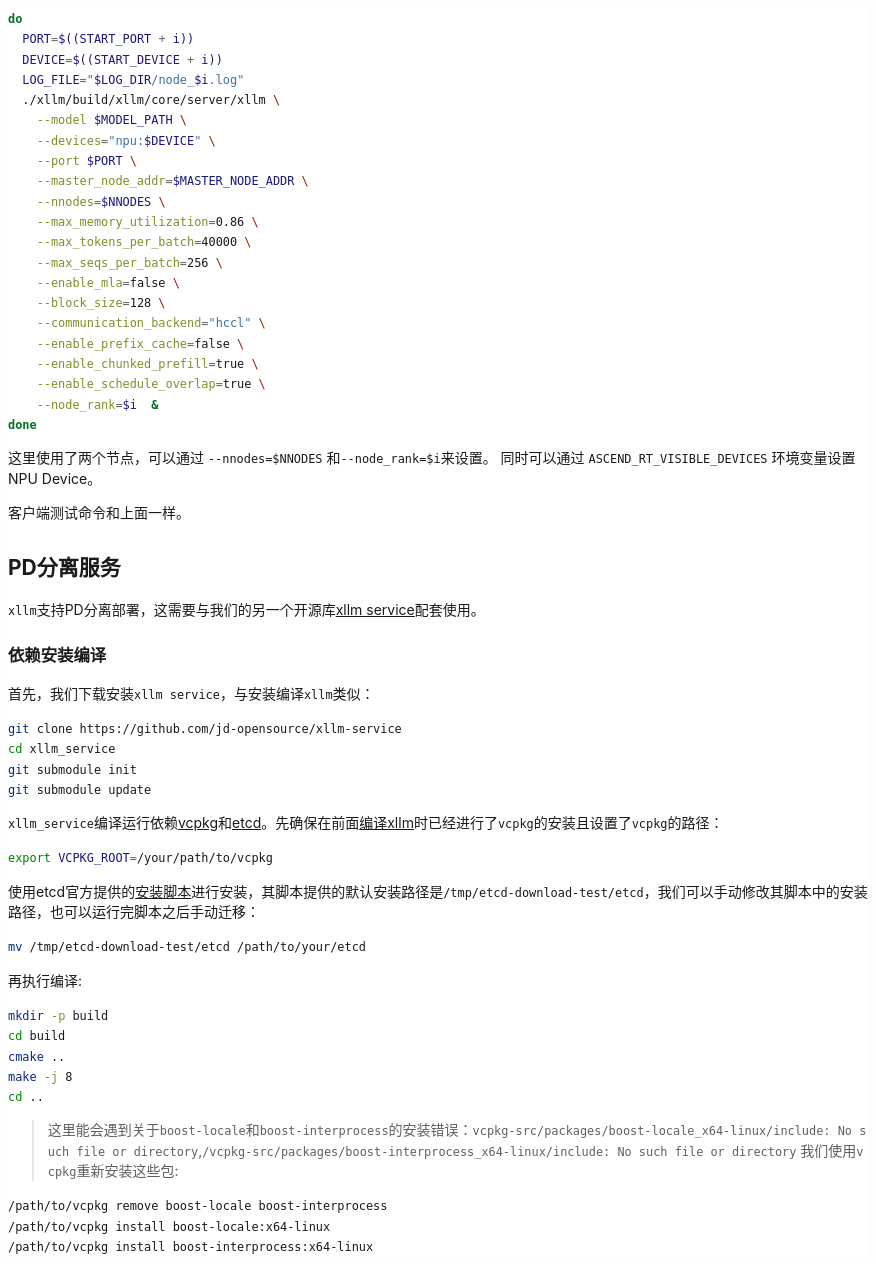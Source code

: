 ```bash
do
  PORT=$((START_PORT + i))
  DEVICE=$((START_DEVICE + i))
  LOG_FILE="$LOG_DIR/node_$i.log"
  ./xllm/build/xllm/core/server/xllm \
    --model $MODEL_PATH \
    --devices="npu:$DEVICE" \
    --port $PORT \
    --master_node_addr=$MASTER_NODE_ADDR \
    --nnodes=$NNODES \
    --max_memory_utilization=0.86 \
    --max_tokens_per_batch=40000 \
    --max_seqs_per_batch=256 \
    --enable_mla=false \
    --block_size=128 \
    --communication_backend="hccl" \
    --enable_prefix_cache=false \
    --enable_chunked_prefill=true \
    --enable_schedule_overlap=true \
    --node_rank=$i  &
done
```
这里使用了两个节点，可以通过 `--nnodes=$NNODES` 和`--node_rank=$i`来设置。
同时可以通过 `ASCEND_RT_VISIBLE_DEVICES` 环境变量设置NPU Device。

客户端测试命令和上面一样。

## PD分离服务

`xllm`支持PD分离部署，这需要与我们的另一个开源库[xllm service](https://github.com/jd-opensource/xllm-service)配套使用。
### 依赖安装编译
首先，我们下载安装`xllm service`，与安装编译`xllm`类似：
```bash
git clone https://github.com/jd-opensource/xllm-service
cd xllm_service
git submodule init
git submodule update
```
`xllm_service`编译运行依赖[vcpkg](https://github.com/microsoft/vcpkg)和[etcd](https://github.com/etcd-io/etcd)。先确保在前面[编译xllm](./compile-and-run.md)时已经进行了`vcpkg`的安装且设置了`vcpkg`的路径：
```bash
export VCPKG_ROOT=/your/path/to/vcpkg
```
使用etcd官方提供的[安装脚本](https://github.com/etcd-io/etcd/releases)进行安装，其脚本提供的默认安装路径是`/tmp/etcd-download-test/etcd`，我们可以手动修改其脚本中的安装路径，也可以运行完脚本之后手动迁移：
```bash
mv /tmp/etcd-download-test/etcd /path/to/your/etcd
```
再执行编译:
```bash
mkdir -p build
cd build
cmake ..
make -j 8
cd ..
```
> 这里能会遇到关于`boost-locale`和`boost-interprocess`的安装错误：`vcpkg-src/packages/boost-locale_x64-linux/include: No such file or directory`,`/vcpkg-src/packages/boost-interprocess_x64-linux/include: No such file or directory`
我们使用`vcpkg`重新安装这些包:
```bash
/path/to/vcpkg remove boost-locale boost-interprocess
/path/to/vcpkg install boost-locale:x64-linux
/path/to/vcpkg install boost-interprocess:x64-linux
```